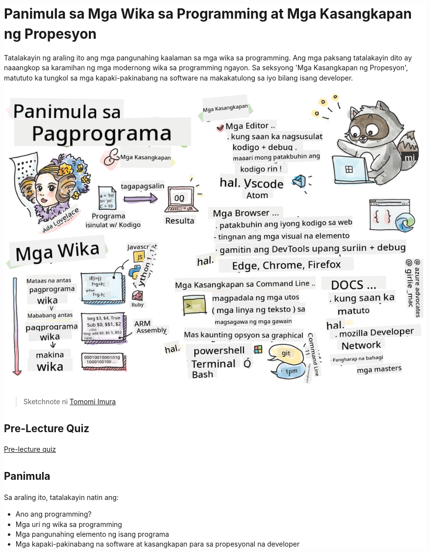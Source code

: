 
# Panimula sa Mga Wika sa Programming at Mga Kasangkapan ng Propesyon

Tatalakayin ng araling ito ang mga pangunahing kaalaman sa mga wika sa programming. Ang mga paksang tatalakayin dito ay naaangkop sa karamihan ng mga modernong wika sa programming ngayon. Sa seksyong 'Mga Kasangkapan ng Propesyon', matututo ka tungkol sa mga kapaki-pakinabang na software na makakatulong sa iyo bilang isang developer.

![Intro Programming](../../../../translated_images/webdev101-programming.d6e3f98e61ac4bff0b27dcbf1c3f16c8ed46984866f2d29988929678b0058fde.tl.png)  
> Sketchnote ni [Tomomi Imura](https://twitter.com/girlie_mac)

## Pre-Lecture Quiz  
[Pre-lecture quiz](https://forms.office.com/r/dru4TE0U9n?origin=lprLink)

## Panimula

Sa araling ito, tatalakayin natin ang:

- Ano ang programming?  
- Mga uri ng wika sa programming  
- Mga pangunahing elemento ng isang programa  
- Mga kapaki-pakinabang na software at kasangkapan para sa propesyonal na developer  
